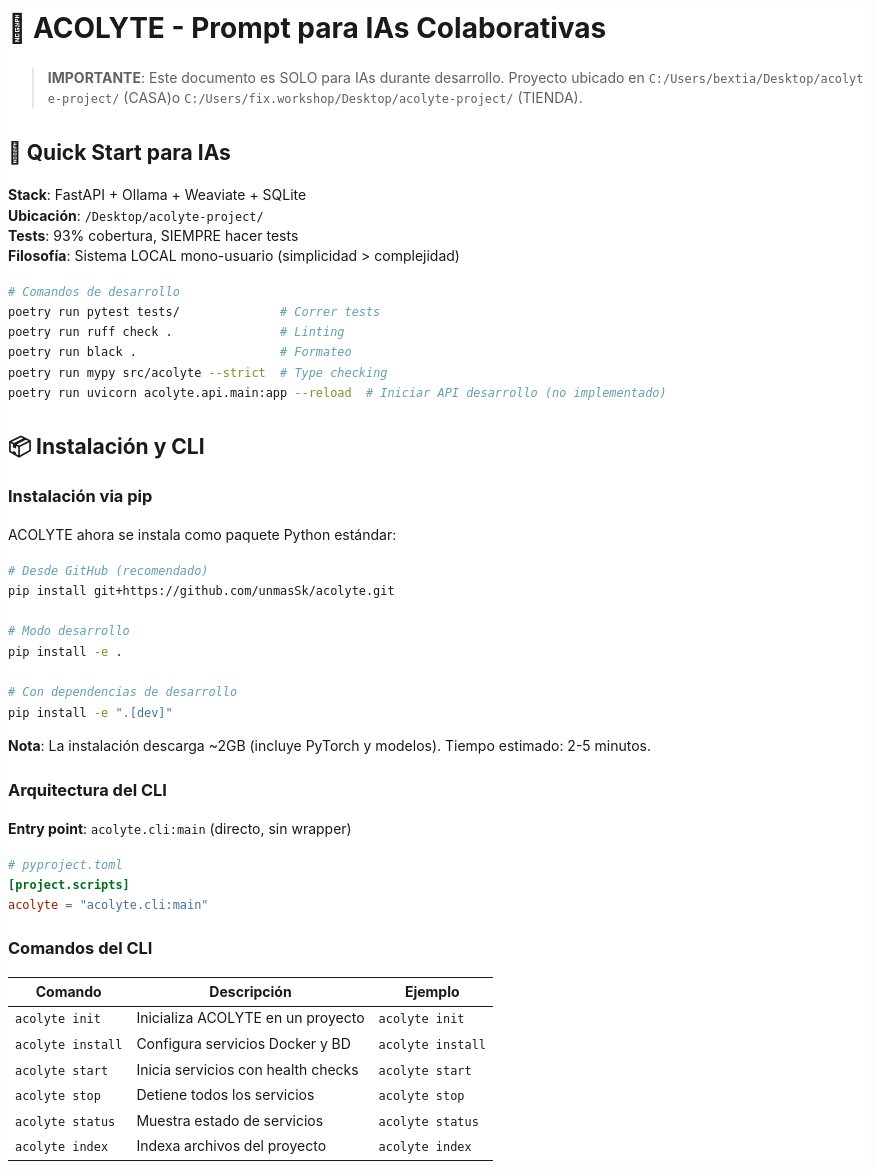 # 🤖 ACOLYTE - Prompt para IAs Colaborativas

> **IMPORTANTE**: Este documento es SOLO para IAs durante desarrollo. Proyecto ubicado en `C:/Users/bextia/Desktop/acolyte-project/` (CASA)o `C:/Users/fix.workshop/Desktop/acolyte-project/` (TIENDA).

## 🚀 Quick Start para IAs

**Stack**: FastAPI + Ollama + Weaviate + SQLite  
**Ubicación**: `/Desktop/acolyte-project/`  
**Tests**: 93% cobertura, SIEMPRE hacer tests  
**Filosofía**: Sistema LOCAL mono-usuario (simplicidad > complejidad)

```bash
# Comandos de desarrollo
poetry run pytest tests/              # Correr tests
poetry run ruff check .               # Linting
poetry run black .                    # Formateo
poetry run mypy src/acolyte --strict  # Type checking
poetry run uvicorn acolyte.api.main:app --reload  # Iniciar API desarrollo (no implementado)
```

## 📦 Instalación y CLI

### Instalación via pip

ACOLYTE ahora se instala como paquete Python estándar:

```bash
# Desde GitHub (recomendado)
pip install git+https://github.com/unmasSk/acolyte.git

# Modo desarrollo
pip install -e .

# Con dependencias de desarrollo
pip install -e ".[dev]"
```

**Nota**: La instalación descarga ~2GB (incluye PyTorch y modelos). Tiempo estimado: 2-5 minutos.

### Arquitectura del CLI

**Entry point**: `acolyte.cli:main` (directo, sin wrapper)

```toml
# pyproject.toml
[project.scripts]
acolyte = "acolyte.cli:main"
```

### Comandos del CLI

| Comando | Descripción | Ejemplo |
|---------|-------------|---------|
| `acolyte init` | Inicializa ACOLYTE en un proyecto | `acolyte init` |
| `acolyte install` | Configura servicios Docker y BD | `acolyte install` |
| `acolyte start` | Inicia servicios con health checks | `acolyte start` |
| `acolyte stop` | Detiene todos los servicios | `acolyte stop` |
| `acolyte status` | Muestra estado de servicios | `acolyte status` |
| `acolyte index` | Indexa archivos del proyecto | `acolyte index` |